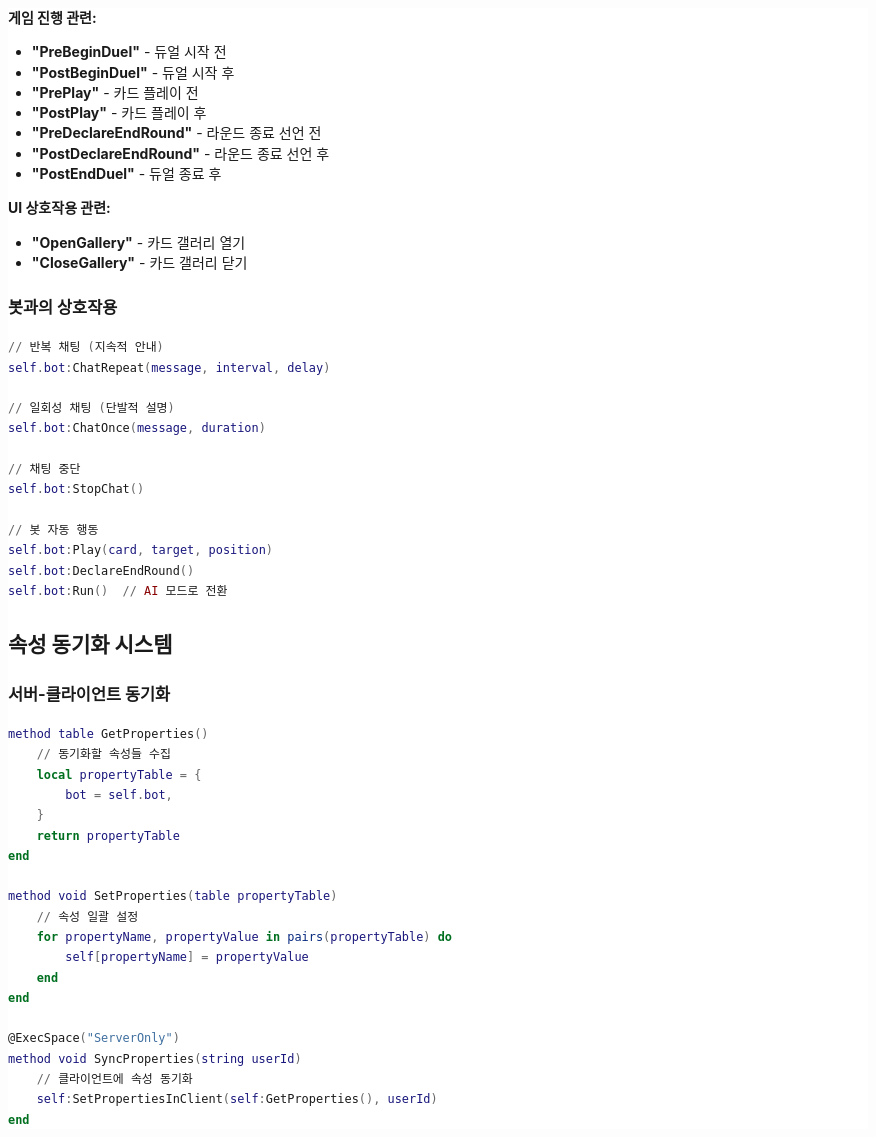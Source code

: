 **게임 진행 관련:**
- **"PreBeginDuel"** - 듀얼 시작 전
- **"PostBeginDuel"** - 듀얼 시작 후
- **"PrePlay"** - 카드 플레이 전
- **"PostPlay"** - 카드 플레이 후
- **"PreDeclareEndRound"** - 라운드 종료 선언 전
- **"PostDeclareEndRound"** - 라운드 종료 선언 후
- **"PostEndDuel"** - 듀얼 종료 후

**UI 상호작용 관련:**
- **"OpenGallery"** - 카드 갤러리 열기
- **"CloseGallery"** - 카드 갤러리 닫기

### 봇과의 상호작용

```lua
// 반복 채팅 (지속적 안내)
self.bot:ChatRepeat(message, interval, delay)

// 일회성 채팅 (단발적 설명)
self.bot:ChatOnce(message, duration)

// 채팅 중단
self.bot:StopChat()

// 봇 자동 행동
self.bot:Play(card, target, position)
self.bot:DeclareEndRound()
self.bot:Run()  // AI 모드로 전환
```

## 속성 동기화 시스템

### 서버-클라이언트 동기화

```lua
method table GetProperties()
    // 동기화할 속성들 수집
    local propertyTable = {
        bot = self.bot,
    }
    return propertyTable
end

method void SetProperties(table propertyTable)
    // 속성 일괄 설정
    for propertyName, propertyValue in pairs(propertyTable) do
        self[propertyName] = propertyValue
    end
end

@ExecSpace("ServerOnly")
method void SyncProperties(string userId)
    // 클라이언트에 속성 동기화
    self:SetPropertiesInClient(self:GetProperties(), userId)
end
```
